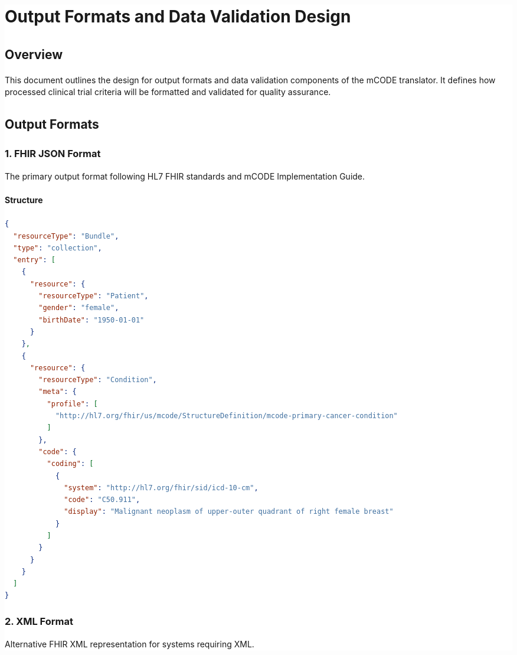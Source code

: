 # Output Formats and Data Validation Design

## Overview
This document outlines the design for output formats and data validation components of the mCODE translator. It defines how processed clinical trial criteria will be formatted and validated for quality assurance.

## Output Formats

### 1. FHIR JSON Format
The primary output format following HL7 FHIR standards and mCODE Implementation Guide.

#### Structure
```json
{
  "resourceType": "Bundle",
  "type": "collection",
  "entry": [
    {
      "resource": {
        "resourceType": "Patient",
        "gender": "female",
        "birthDate": "1950-01-01"
      }
    },
    {
      "resource": {
        "resourceType": "Condition",
        "meta": {
          "profile": [
            "http://hl7.org/fhir/us/mcode/StructureDefinition/mcode-primary-cancer-condition"
          ]
        },
        "code": {
          "coding": [
            {
              "system": "http://hl7.org/fhir/sid/icd-10-cm",
              "code": "C50.911",
              "display": "Malignant neoplasm of upper-outer quadrant of right female breast"
            }
          ]
        }
      }
    }
  ]
}
```

### 2. XML Format
Alternative FHIR XML representation for systems requiring XML.
